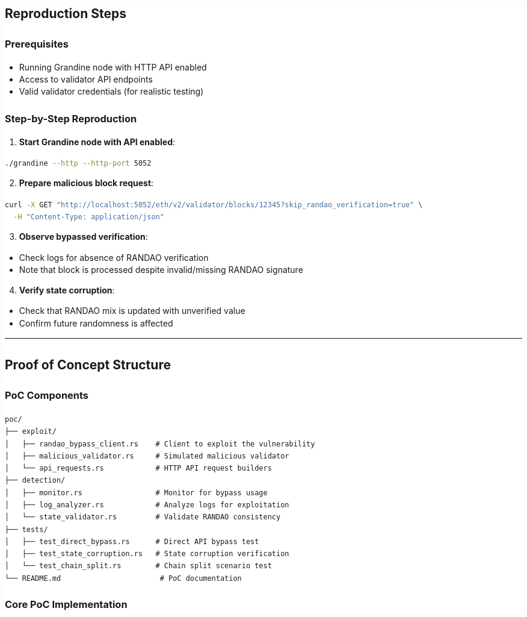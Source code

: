 
## Reproduction Steps

### Prerequisites
- Running Grandine node with HTTP API enabled
- Access to validator API endpoints
- Valid validator credentials (for realistic testing)

### Step-by-Step Reproduction

1. **Start Grandine node with API enabled**:
```bash
./grandine --http --http-port 5052
```

2. **Prepare malicious block request**:
```bash
curl -X GET "http://localhost:5052/eth/v2/validator/blocks/12345?skip_randao_verification=true" \
  -H "Content-Type: application/json"
```

3. **Observe bypassed verification**:
- Check logs for absence of RANDAO verification
- Note that block is processed despite invalid/missing RANDAO signature

4. **Verify state corruption**:
- Check that RANDAO mix is updated with unverified value
- Confirm future randomness is affected

---

## Proof of Concept Structure

### PoC Components

```
poc/
├── exploit/
│   ├── randao_bypass_client.rs    # Client to exploit the vulnerability
│   ├── malicious_validator.rs     # Simulated malicious validator
│   └── api_requests.rs            # HTTP API request builders
├── detection/
│   ├── monitor.rs                 # Monitor for bypass usage
│   ├── log_analyzer.rs            # Analyze logs for exploitation
│   └── state_validator.rs         # Validate RANDAO consistency
├── tests/
│   ├── test_direct_bypass.rs      # Direct API bypass test
│   ├── test_state_corruption.rs   # State corruption verification
│   └── test_chain_split.rs        # Chain split scenario test
└── README.md                       # PoC documentation
```

### Core PoC Implementation
